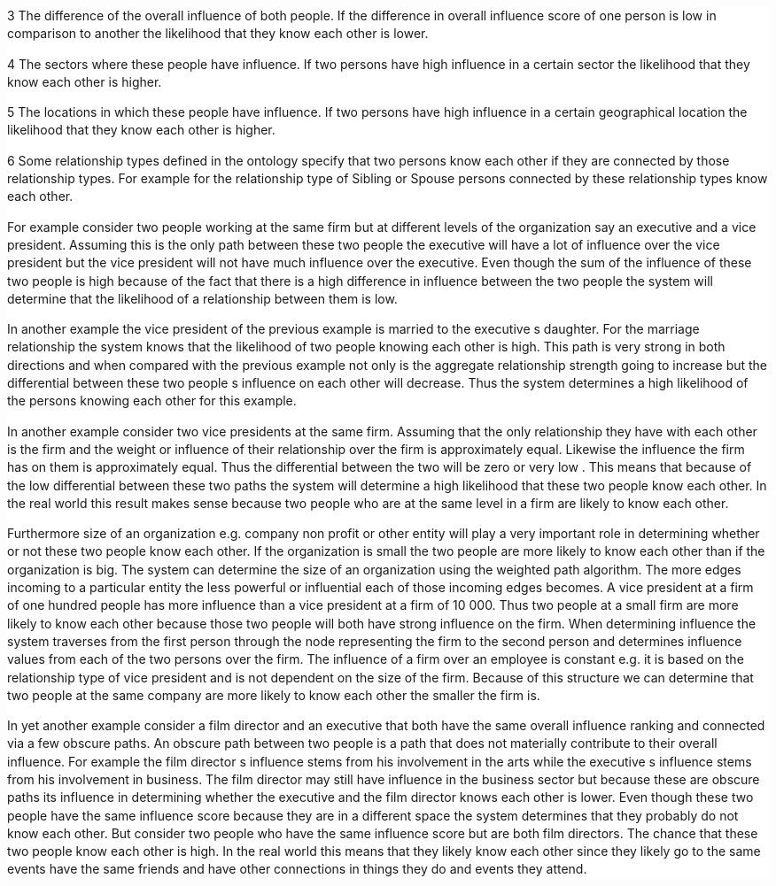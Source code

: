  3 The difference of the overall influence of both people. If the difference in overall influence score of one person is low in comparison to another the likelihood that they know each other is lower.

 4 The sectors where these people have influence. If two persons have high influence in a certain sector the likelihood that they know each other is higher.

 5 The locations in which these people have influence. If two persons have high influence in a certain geographical location the likelihood that they know each other is higher.

 6 Some relationship types defined in the ontology specify that two persons know each other if they are connected by those relationship types. For example for the relationship type of Sibling or Spouse persons connected by these relationship types know each other.

For example consider two people working at the same firm but at different levels of the organization say an executive and a vice president. Assuming this is the only path between these two people the executive will have a lot of influence over the vice president but the vice president will not have much influence over the executive. Even though the sum of the influence of these two people is high because of the fact that there is a high difference in influence between the two people the system will determine that the likelihood of a relationship between them is low.

In another example the vice president of the previous example is married to the executive s daughter. For the marriage relationship the system knows that the likelihood of two people knowing each other is high. This path is very strong in both directions and when compared with the previous example not only is the aggregate relationship strength going to increase but the differential between these two people s influence on each other will decrease. Thus the system determines a high likelihood of the persons knowing each other for this example.

In another example consider two vice presidents at the same firm. Assuming that the only relationship they have with each other is the firm and the weight or influence of their relationship over the firm is approximately equal. Likewise the influence the firm has on them is approximately equal. Thus the differential between the two will be zero or very low . This means that because of the low differential between these two paths the system will determine a high likelihood that these two people know each other. In the real world this result makes sense because two people who are at the same level in a firm are likely to know each other.

Furthermore size of an organization e.g. company non profit or other entity will play a very important role in determining whether or not these two people know each other. If the organization is small the two people are more likely to know each other than if the organization is big. The system can determine the size of an organization using the weighted path algorithm. The more edges incoming to a particular entity the less powerful or influential each of those incoming edges becomes. A vice president at a firm of one hundred people has more influence than a vice president at a firm of 10 000. Thus two people at a small firm are more likely to know each other because those two people will both have strong influence on the firm. When determining influence the system traverses from the first person through the node representing the firm to the second person and determines influence values from each of the two persons over the firm. The influence of a firm over an employee is constant e.g. it is based on the relationship type of vice president and is not dependent on the size of the firm. Because of this structure we can determine that two people at the same company are more likely to know each other the smaller the firm is.

In yet another example consider a film director and an executive that both have the same overall influence ranking and connected via a few obscure paths. An obscure path between two people is a path that does not materially contribute to their overall influence. For example the film director s influence stems from his involvement in the arts while the executive s influence stems from his involvement in business. The film director may still have influence in the business sector but because these are obscure paths its influence in determining whether the executive and the film director knows each other is lower. Even though these two people have the same influence score because they are in a different space the system determines that they probably do not know each other. But consider two people who have the same influence score but are both film directors. The chance that these two people know each other is high. In the real world this means that they likely know each other since they likely go to the same events have the same friends and have other connections in things they do and events they attend.
